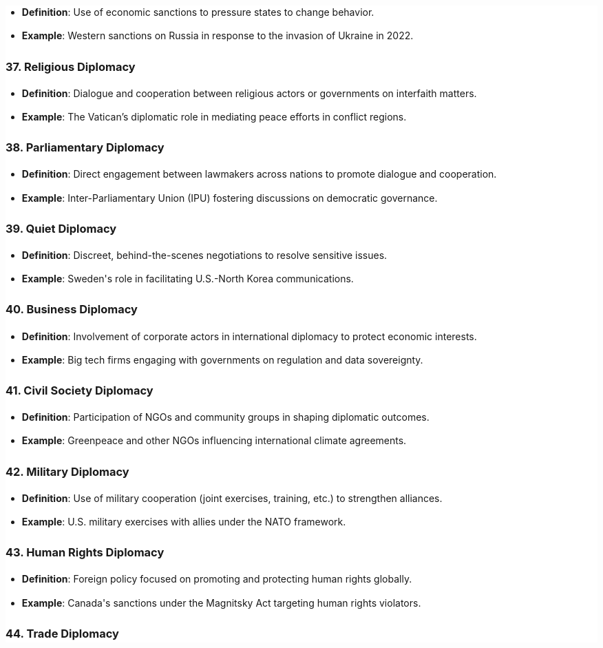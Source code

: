 - **Definition**: Use of economic sanctions to pressure states to change behavior.

- **Example**: Western sanctions on Russia in response to the invasion of Ukraine in 2022.


### 37. **Religious Diplomacy**

- **Definition**: Dialogue and cooperation between religious actors or governments on interfaith matters.

- **Example**: The Vatican’s diplomatic role in mediating peace efforts in conflict regions.


### 38. **Parliamentary Diplomacy**

- **Definition**: Direct engagement between lawmakers across nations to promote dialogue and cooperation.

- **Example**: Inter-Parliamentary Union (IPU) fostering discussions on democratic governance.


### 39. **Quiet Diplomacy**

- **Definition**: Discreet, behind-the-scenes negotiations to resolve sensitive issues.

- **Example**: Sweden's role in facilitating U.S.-North Korea communications.


### 40. **Business Diplomacy**

- **Definition**: Involvement of corporate actors in international diplomacy to protect economic interests.

- **Example**: Big tech firms engaging with governments on regulation and data sovereignty.


### 41. **Civil Society Diplomacy**

- **Definition**: Participation of NGOs and community groups in shaping diplomatic outcomes.

- **Example**: Greenpeace and other NGOs influencing international climate agreements.


### 42. **Military Diplomacy**

- **Definition**: Use of military cooperation (joint exercises, training, etc.) to strengthen alliances.

- **Example**: U.S. military exercises with allies under the NATO framework.


### 43. **Human Rights Diplomacy**

- **Definition**: Foreign policy focused on promoting and protecting human rights globally.

- **Example**: Canada's sanctions under the Magnitsky Act targeting human rights violators.


### 44. **Trade Diplomacy**
